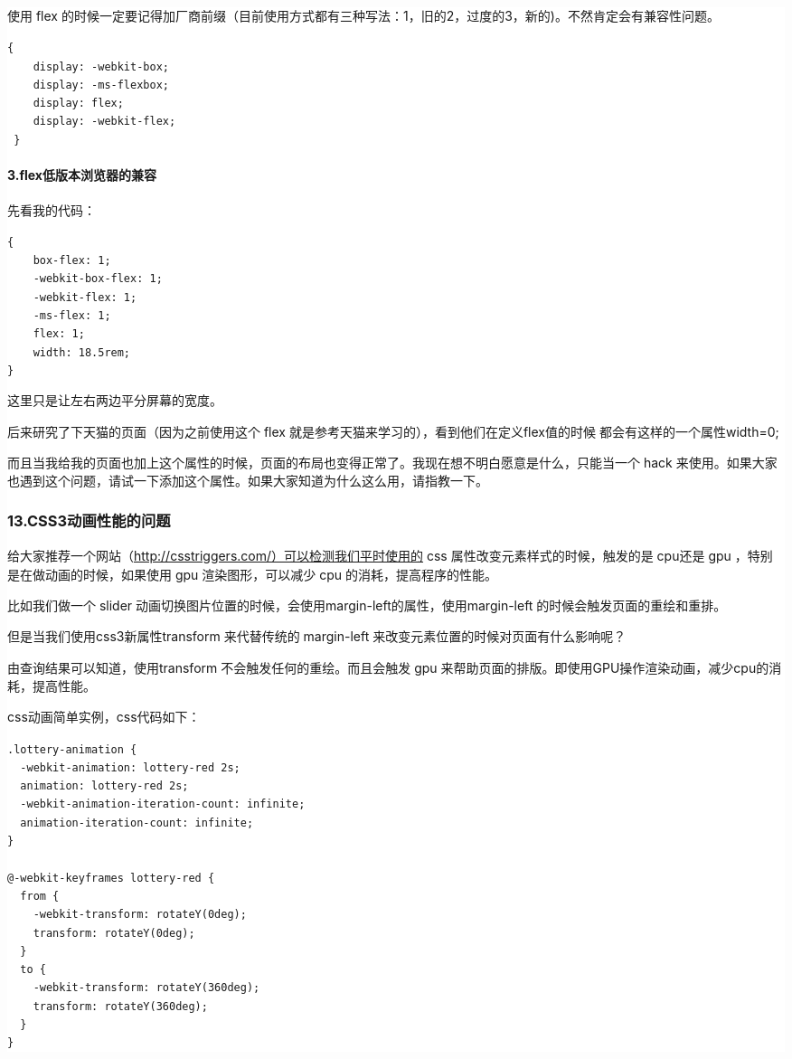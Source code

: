 使用 flex 的时候一定要记得加厂商前缀（目前使用方式都有三种写法：1，旧的2，过度的3，新的)。不然肯定会有兼容性问题。

	{ 
	    display: -webkit-box; 
	    display: -ms-flexbox; 
	    display: flex; 
	    display: -webkit-flex; 
	 }
#### 3.flex低版本浏览器的兼容

先看我的代码：
	
	{ 
	    box-flex: 1; 
	    -webkit-box-flex: 1; 
	    -webkit-flex: 1; 
	    -ms-flex: 1; 
	    flex: 1; 
	    width: 18.5rem; 
	}
这里只是让左右两边平分屏幕的宽度。 

后来研究了下天猫的页面（因为之前使用这个 flex 就是参考天猫来学习的），看到他们在定义flex值的时候 都会有这样的一个属性width=0;

而且当我给我的页面也加上这个属性的时候，页面的布局也变得正常了。我现在想不明白愿意是什么，只能当一个 hack 来使用。如果大家也遇到这个问题，请试一下添加这个属性。如果大家知道为什么这么用，请指教一下。

### 13.CSS3动画性能的问题
给大家推荐一个网站（http://csstriggers.com/）可以检测我们平时使用的 css 属性改变元素样式的时候，触发的是 cpu还是 gpu ，特别是在做动画的时候，如果使用 gpu 渲染图形，可以减少 cpu 的消耗，提高程序的性能。

比如我们做一个 slider 动画切换图片位置的时候，会使用margin-left的属性，使用margin-left 的时候会触发页面的重绘和重排。

但是当我们使用css3新属性transform 来代替传统的 margin-left 来改变元素位置的时候对页面有什么影响呢？

由查询结果可以知道，使用transform 不会触发任何的重绘。而且会触发 gpu 来帮助页面的排版。即使用GPU操作渲染动画，减少cpu的消耗，提高性能。

css动画简单实例，css代码如下：

	.lottery-animation { 
	  -webkit-animation: lottery-red 2s; 
	  animation: lottery-red 2s; 
	  -webkit-animation-iteration-count: infinite; 
	  animation-iteration-count: infinite; 
	} 
	 
	@-webkit-keyframes lottery-red { 
	  from { 
	    -webkit-transform: rotateY(0deg); 
	    transform: rotateY(0deg); 
	  } 
	  to { 
	    -webkit-transform: rotateY(360deg); 
	    transform: rotateY(360deg); 
	  } 
	} 
	 
